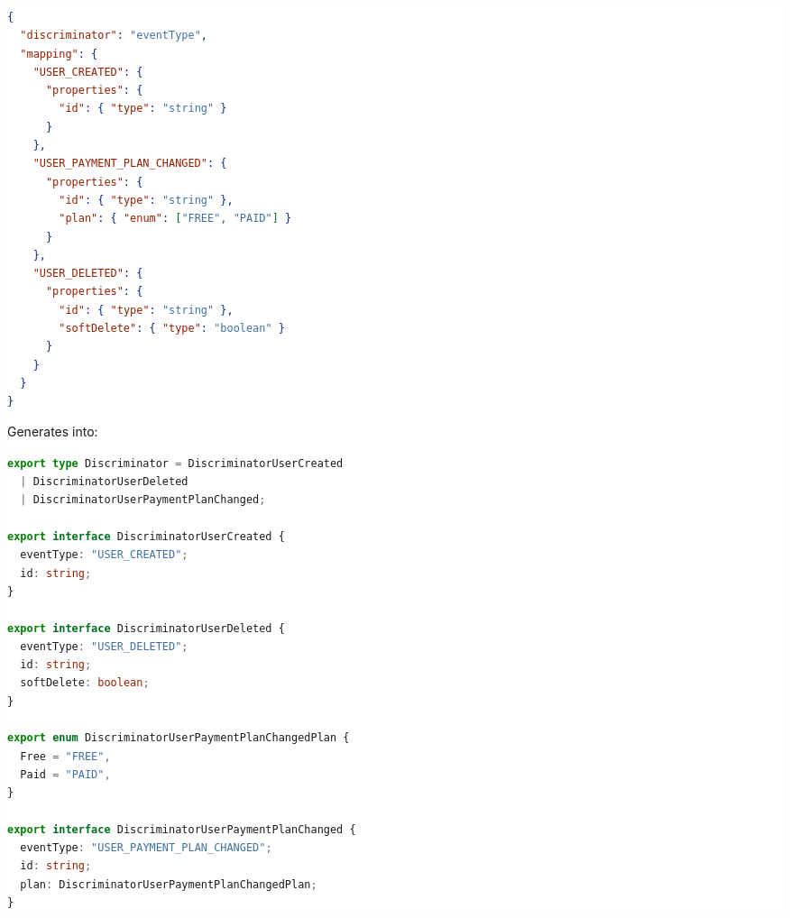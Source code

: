 ```json
{
  "discriminator": "eventType",
  "mapping": {
    "USER_CREATED": {
      "properties": {
        "id": { "type": "string" }
      }
    },
    "USER_PAYMENT_PLAN_CHANGED": {
      "properties": {
        "id": { "type": "string" },
        "plan": { "enum": ["FREE", "PAID"] }
      }
    },
    "USER_DELETED": {
      "properties": {
        "id": { "type": "string" },
        "softDelete": { "type": "boolean" }
      }
    }
  }
}
```

Generates into:

```ts
export type Discriminator = DiscriminatorUserCreated
  | DiscriminatorUserDeleted
  | DiscriminatorUserPaymentPlanChanged;

export interface DiscriminatorUserCreated {
  eventType: "USER_CREATED";
  id: string;
}

export interface DiscriminatorUserDeleted {
  eventType: "USER_DELETED";
  id: string;
  softDelete: boolean;
}

export enum DiscriminatorUserPaymentPlanChangedPlan {
  Free = "FREE",
  Paid = "PAID",
}

export interface DiscriminatorUserPaymentPlanChanged {
  eventType: "USER_PAYMENT_PLAN_CHANGED";
  id: string;
  plan: DiscriminatorUserPaymentPlanChangedPlan;
}
```

